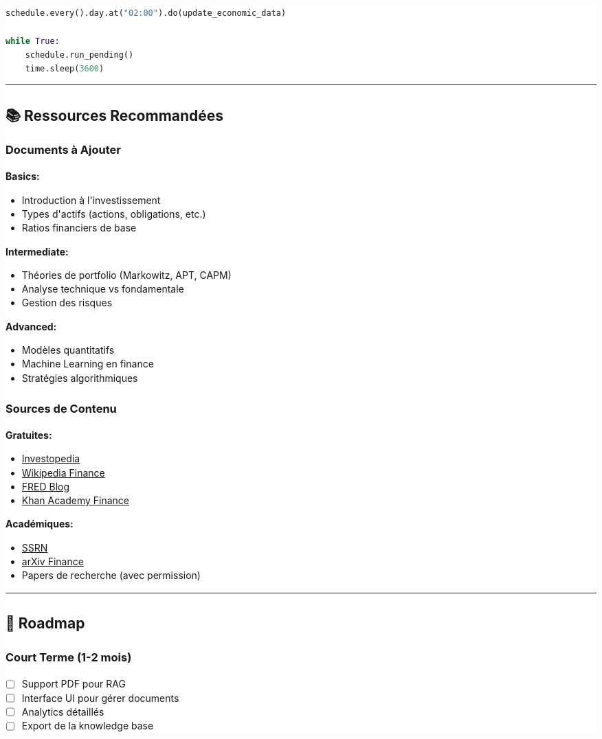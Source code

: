 ```python
schedule.every().day.at("02:00").do(update_economic_data)

while True:
    schedule.run_pending()
    time.sleep(3600)
```

---

## 📚 Ressources Recommandées

### Documents à Ajouter

**Basics:**
- Introduction à l'investissement
- Types d'actifs (actions, obligations, etc.)
- Ratios financiers de base

**Intermediate:**
- Théories de portfolio (Markowitz, APT, CAPM)
- Analyse technique vs fondamentale
- Gestion des risques

**Advanced:**
- Modèles quantitatifs
- Machine Learning en finance
- Stratégies algorithmiques

### Sources de Contenu

**Gratuites:**
- [Investopedia](https://www.investopedia.com/)
- [Wikipedia Finance](https://en.wikipedia.org/wiki/Portal:Finance)
- [FRED Blog](https://fredblog.stlouisfed.org/)
- [Khan Academy Finance](https://www.khanacademy.org/economics-finance-domain)

**Académiques:**
- [SSRN](https://www.ssrn.com/)
- [arXiv Finance](https://arxiv.org/list/q-fin/recent)
- Papers de recherche (avec permission)

---

## 🔮 Roadmap

### Court Terme (1-2 mois)

- [ ] Support PDF pour RAG
- [ ] Interface UI pour gérer documents
- [ ] Analytics détaillés
- [ ] Export de la knowledge base
